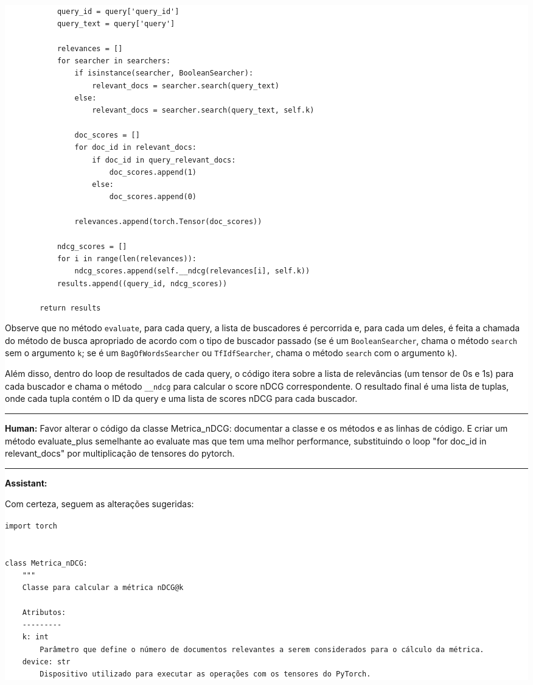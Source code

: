 ```
            query_id = query['query_id']
            query_text = query['query']

            relevances = []
            for searcher in searchers:
                if isinstance(searcher, BooleanSearcher):
                    relevant_docs = searcher.search(query_text)
                else:
                    relevant_docs = searcher.search(query_text, self.k)

                doc_scores = []
                for doc_id in relevant_docs:
                    if doc_id in query_relevant_docs:
                        doc_scores.append(1)
                    else:
                        doc_scores.append(0)

                relevances.append(torch.Tensor(doc_scores))

            ndcg_scores = []
            for i in range(len(relevances)):
                ndcg_scores.append(self.__ndcg(relevances[i], self.k))
            results.append((query_id, ndcg_scores))

        return results

```

Observe que no método `evaluate`, para cada query, a lista de buscadores é percorrida e, para cada um deles, é feita a chamada do método de busca apropriado de acordo com o tipo de buscador passado (se é um `BooleanSearcher`, chama o método `search` sem o argumento `k`; se é um `BagOfWordsSearcher` ou `TfIdfSearcher`, chama o método `search` com o argumento `k`).

Além disso, dentro do loop de resultados de cada query, o código itera sobre a lista de relevâncias (um tensor de 0s e 1s) para cada buscador e chama o método `__ndcg` para calcular o score nDCG correspondente. O resultado final é uma lista de tuplas, onde cada tupla contém o ID da query e uma lista de scores nDCG para cada buscador.


***

**Human:**
Favor alterar o código da classe Metrica_nDCG: documentar a classe e os métodos e as linhas de código. E criar um método evaluate_plus semelhante ao evaluate mas que tem uma melhor performance, substituindo o loop  "for doc_id in relevant_docs" por multiplicação de tensores do pytorch.

***

**Assistant:**

Com certeza, seguem as alterações sugeridas:

```
import torch


class Metrica_nDCG:
    """
    Classe para calcular a métrica nDCG@k

    Atributos:
    ---------
    k: int
        Parâmetro que define o número de documentos relevantes a serem considerados para o cálculo da métrica.
    device: str
        Dispositivo utilizado para executar as operações com os tensores do PyTorch.
```
